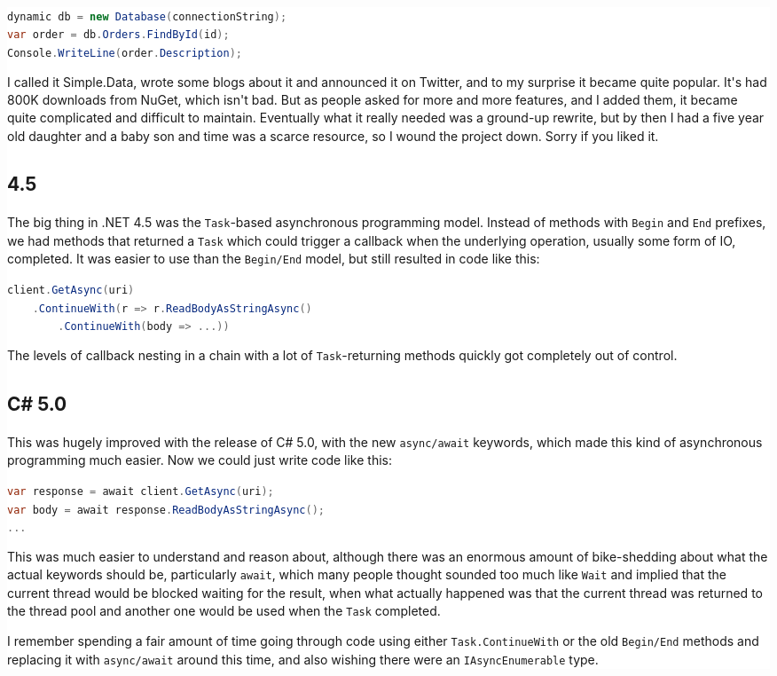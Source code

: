 ```c#
dynamic db = new Database(connectionString);
var order = db.Orders.FindById(id);
Console.WriteLine(order.Description);
```

I called it Simple.Data, wrote some blogs about it and announced it on
Twitter, and to my surprise it became quite popular. It's had 800K
downloads from NuGet, which isn't bad. But as people asked for more
and more features, and I added them, it became quite complicated and
difficult to maintain. Eventually what it really needed was a ground-up
rewrite, but by then I had a five year old daughter and a baby son and
time was a scarce resource, so I wound the project down. Sorry if you
liked it.

## 4.5

The big thing in .NET 4.5 was the `Task`-based asynchronous
programming model. Instead of methods with `Begin` and `End`
prefixes, we had methods that returned a `Task` which could
trigger a callback when the underlying operation, usually
some form of IO, completed. It was easier to use than the
`Begin/End` model, but still resulted in code like this:

```c#
client.GetAsync(uri)
    .ContinueWith(r => r.ReadBodyAsStringAsync()
        .ContinueWith(body => ...))
```

The levels of callback nesting in a chain with a lot of
`Task`-returning methods quickly got completely out of control.

## C# 5.0

This was hugely improved with the release of C# 5.0, with the new
`async/await` keywords, which made this kind of asynchronous
programming much easier. Now we could just write code like this:

```c#
var response = await client.GetAsync(uri);
var body = await response.ReadBodyAsStringAsync();
...
```

This was much easier to understand and reason about, although there
was an enormous amount of bike-shedding about what the actual
keywords should be, particularly `await`, which many people thought
sounded too much like `Wait` and implied that the current thread
would be blocked waiting for the result, when what actually
happened was that the current thread was returned to the thread
pool and another one would be used when the `Task` completed.

I remember spending a fair amount of time going through code
using either `Task.ContinueWith` or the old `Begin/End` methods
and replacing it with `async/await` around this time, and also
wishing there were an `IAsyncEnumerable` type.
